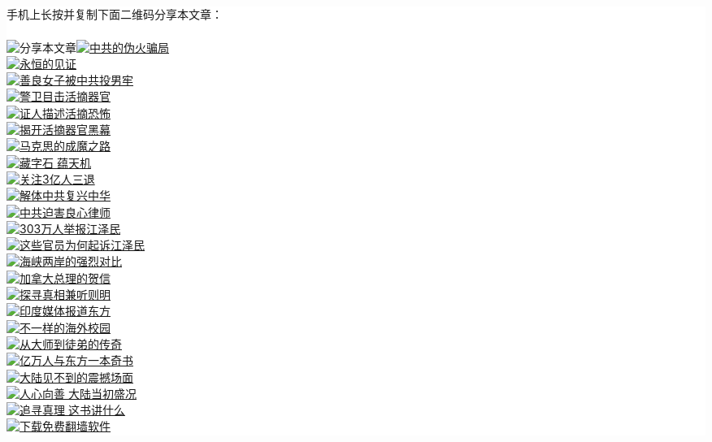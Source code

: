 ####
手机上长按并复制下面二维码分享本文章：<br><br><img src="http://www.hehaibao.com/qr/index.php?m=1&e=L&p=10&t=&d=https://github.com/asdfghy6/djy/blob/master/gb/19/7/25/n11409479.md%231" title="分享本文章"></td><td VALIGN=TOP><a href="https://github.com/asdfghy6/djy/blob/master/gb/16/1/21/n4622075.md?dfh#1" target="_blank"><img src="https://raw.githubusercontent.com/asdfghy6/djy/master/gb/300/wei-f1.jpg" title="中共的伪火骗局"  alt="中共的伪火骗局"></a><br><a href="https://github.com/asdfghy6/yh/blob/master/README.md?dfh#1" target="_blank"><img src="https://raw.githubusercontent.com/asdfghy6/djy/master/gb/300/yong-h.jpg" title="永恒的见证"  alt="永恒的见证"></a><br><a href="https://github.com/asdfghy6/djy/blob/master/gb/13/9/29/n3974789.md?dfh#1" target="_blank"><img src="https://raw.githubusercontent.com/asdfghy6/djy/master/gb/300/shang-lnz.jpg" title="善良女子被中共投男牢"  alt="善良女子被中共投男牢"></a><br><a href="https://github.com/asdfghy6/djy/blob/master/gb/16/3/16/n4663449.md?dfh#1" target="_blank"><img src="https://raw.githubusercontent.com/asdfghy6/djy/master/gb/300/huo-z3.jpg" title="警卫目击活摘器官"  alt="警卫目击活摘器官"></a><br><a href="https://github.com/asdfghy6/djy/blob/master/gb/16/8/7/n8177641.md?dfh#1" target="_blank"><img src="https://raw.githubusercontent.com/asdfghy6/djy/master/gb/300/huo-z4.jpg" title="证人描述活摘恐怖"  alt="证人描述活摘恐怖"></a><br><a href="https://github.com/asdfghy6/djy/blob/master/gb/10/4/19/n2881569.md?dfh#1" target="_blank"><img src="https://raw.githubusercontent.com/asdfghy6/djy/master/gb/300/huo-z1.jpg" title="揭开活摘器官黑幕"  alt="揭开活摘器官黑幕"></a><br><a href="https://github.com/asdfghy6/djy/blob/master/gb/10/11/7/n3077476.md?dfh#1" target="_blank"><img src="https://raw.githubusercontent.com/asdfghy6/djy/master/gb/300/ma-ks.jpg" title="马克思的成魔之路"  alt="马克思的成魔之路"></a><br><a href="https://github.com/asdfghy6/djy/blob/master/gb/14/6/9/n4173977.md?dfh#1" target="_blank"><img src="https://raw.githubusercontent.com/asdfghy6/djy/master/gb/300/chang-zs.jpg" title="藏字石 蕴天机"  alt="藏字石 蕴天机"></a><br><a href="https://github.com/asdfghy6/djy/blob/master/gb/18/5/10/n10381511.md?dfh#1" target="_blank"><img src="https://raw.githubusercontent.com/asdfghy6/djy/master/gb/300/st1.jpg" title="关注3亿人三退"  alt="关注3亿人三退"></a><br><a href="https://github.com/asdfghy6/djy/blob/master/gb/18/3/21/n10237682.md?dfh#1" target="_blank"><img src="https://raw.githubusercontent.com/asdfghy6/djy/master/gb/300/jie-t.jpg" title="解体中共复兴中华"  alt="解体中共复兴中华"></a><br><a href="https://github.com/asdfghy6/djy/blob/master/gb/9/2/9/n2422991.md?dfh#1" target="_blank"><img src="https://raw.githubusercontent.com/asdfghy6/djy/master/gb/300/gao-zs.jpg" title="中共迫害良心律师"  alt="中共迫害良心律师"></a><br><a href="https://github.com/asdfghy6/djy/blob/master/gb/18/12/9/n10900044.md?dfh#1" target="_blank"><img src="https://raw.githubusercontent.com/asdfghy6/djy/master/gb/300/sj1.jpg" title="303万人举报江泽民"  alt="303万人举报江泽民"></a><br><a href="https://github.com/asdfghy6/djy/blob/master/gb/18/8/28/n10672014.md?dfh#1" target="_blank"><img src="https://raw.githubusercontent.com/asdfghy6/djy/master/gb/300/sj2.jpg" title="这些官员为何起诉江泽民"  alt="这些官员为何起诉江泽民"></a><br><a href="https://github.com/asdfghy6/djy/blob/master/gb/8/12/18/n2367165.md?dfh#1" target="_blank"><img src="https://raw.githubusercontent.com/asdfghy6/djy/master/gb/300/liangan.jpg" title="海峡两岸的强烈对比"  alt="海峡两岸的强烈对比"></a><br><a href="https://github.com/asdfghy6/djy/blob/master/gb/15/5/5/n4427238.md?dfh#1" target="_blank"><img src="https://raw.githubusercontent.com/asdfghy6/djy/master/gb/300/jia-ndzl.jpg" title="加拿大总理的贺信"  alt="加拿大总理的贺信"></a><br><a href="https://github.com/asdfghy6/djy/blob/master/gb/11/6/17/n3289382.md?dfh#1" target="_blank">
<img src="https://raw.githubusercontent.com/asdfghy6/djy/master/gb/300/xiao-wd.jpg" title="探寻真相兼听则明"  alt="探寻真相兼听则明"></a><br><a href="https://github.com/asdfghy6/djy/blob/master/gb/18/10/27/n10812623.md?dfh#1" target="_blank"><img src="https://raw.githubusercontent.com/asdfghy6/djy/master/gb/300/yindu.jpg" title="印度媒体报道东方"  alt="印度媒体报道东方"></a><br><a href="https://github.com/asdfghy6/djy/blob/master/gb/18/6/9/n10469652.md?dfh#1" target="_blank"><img src="https://raw.githubusercontent.com/asdfghy6/djy/master/gb/300/xie-j.jpg" title="不一样的海外校园"  alt="不一样的海外校园"></a><br><a href="https://github.com/asdfghy6/djy/blob/master/gb/7/4/5/n1669415.md?dfh#1" target="_blank"><img src="https://raw.githubusercontent.com/asdfghy6/djy/master/gb/300/li-up.jpg" title="从大师到徒弟的传奇"  alt="从大师到徒弟的传奇"></a><br><a href="https://github.com/asdfghy6/djy/blob/master/gb/17/5/26/n9191512.md?dfh#1" target="_blank"><img src="https://raw.githubusercontent.com/asdfghy6/djy/master/gb/300/zfl2.jpg" title="亿万人与东方一本奇书"  alt="亿万人与东方一本奇书"></a><br><a href="https://github.com/asdfghy6/djy/blob/master/gb/13/11/27/n4020290.md?dfh#1" target="_blank"><img src="https://raw.githubusercontent.com/asdfghy6/djy/master/gb/300/zhen-h.jpg" title="大陆见不到的震撼场面"  alt="大陆见不到的震撼场面"></a><br><a href="https://github.com/asdfghy6/djy/blob/master/gb/15/7/17/n4482910.md?dfh#1" target="_blank"><img src="https://raw.githubusercontent.com/asdfghy6/djy/master/gb/300/dalu-sk.jpg" title="人心向善 大陆当初盛况"  alt="人心向善 大陆当初盛况"></a><br><a href="https://github.com/asdfghy6/djy/blob/master/gb/9/10/15/n2689419.md?dfh#1" target="_blank"><img src="https://raw.githubusercontent.com/asdfghy6/djy/master/gb/300/zfl1.jpg" title="追寻真理 这书讲什么"  alt="追寻真理 这书讲什么"></a><br><a href="https://github.com/asdfghy6/fq/blob/master/README.md?dfh#1" target="_blank"><img src="https://raw.githubusercontent.com/asdfghy6/djy/master/gb/300/fq1.jpg" title="下载免费翻墙软件"  alt="下载免费翻墙软件"></a><br></td></tr></table>

